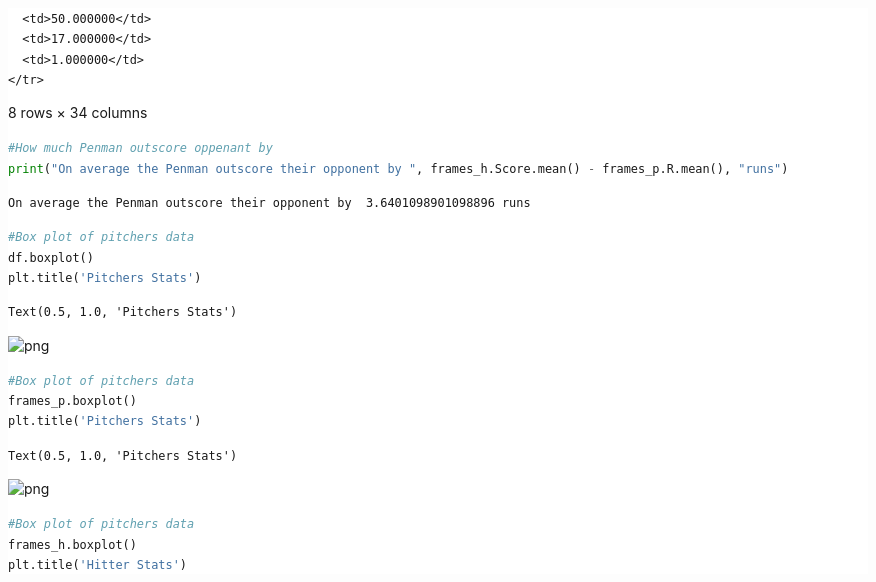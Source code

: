       <td>50.000000</td>
      <td>17.000000</td>
      <td>1.000000</td>
    </tr>
  </tbody>
</table>
<p>8 rows × 34 columns</p>
</div>




```python
#How much Penman outscore oppenant by 
print("On average the Penman outscore their opponent by ", frames_h.Score.mean() - frames_p.R.mean(), "runs")
```

    On average the Penman outscore their opponent by  3.6401098901098896 runs



```python
#Box plot of pitchers data 
df.boxplot()
plt.title('Pitchers Stats')
```




    Text(0.5, 1.0, 'Pitchers Stats')




    
![png](output_25_1.png)
    



```python
#Box plot of pitchers data 
frames_p.boxplot()
plt.title('Pitchers Stats')
```




    Text(0.5, 1.0, 'Pitchers Stats')




    
![png](output_26_1.png)
    



```python
#Box plot of pitchers data 
frames_h.boxplot()
plt.title('Hitter Stats')
```
